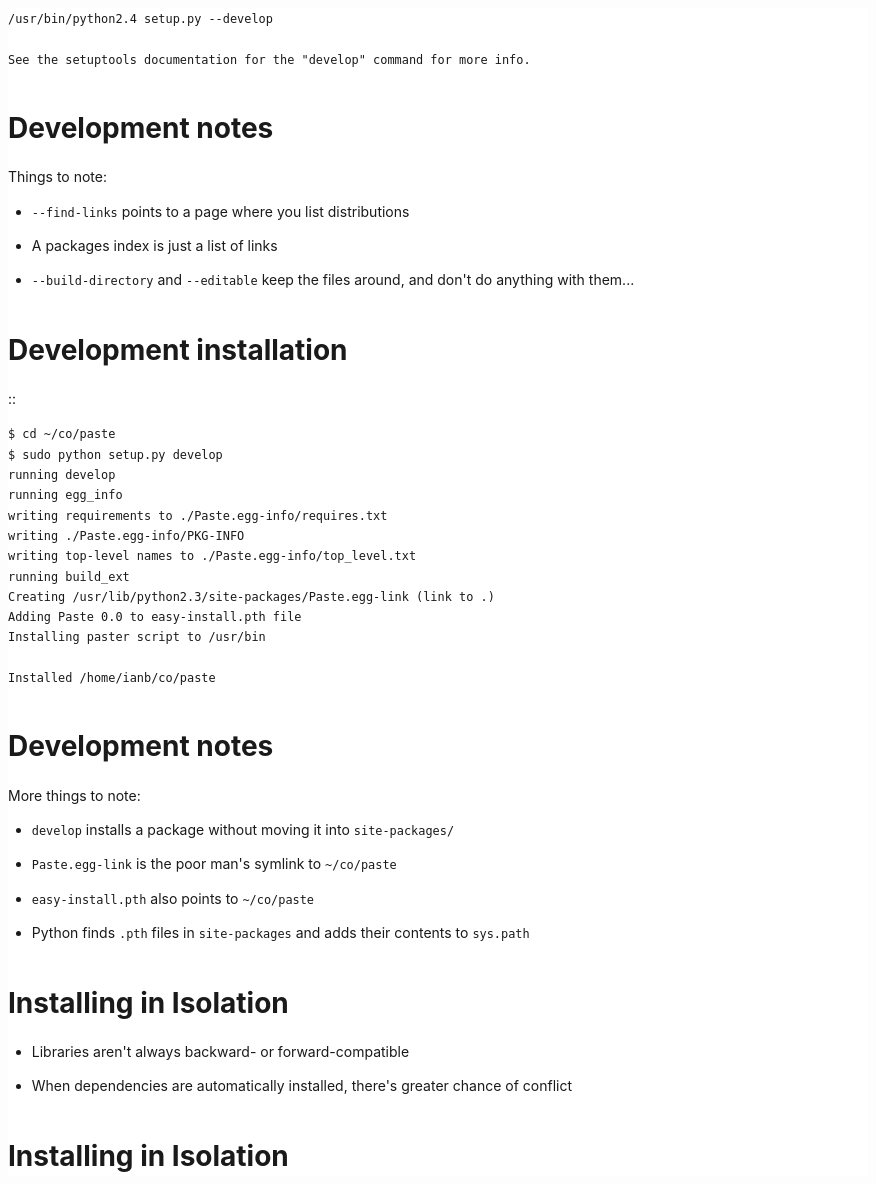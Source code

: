 	/usr/bin/python2.4 setup.py --develop

    See the setuptools documentation for the "develop" command for more info.

Development notes
=================

Things to note:

* ``--find-links`` points to a page where you list distributions

* A packages index is just a list of links

* ``--build-directory`` and ``--editable`` keep the files around, and
  don't do anything with them...

Development installation
========================

::

    $ cd ~/co/paste
    $ sudo python setup.py develop
    running develop
    running egg_info
    writing requirements to ./Paste.egg-info/requires.txt
    writing ./Paste.egg-info/PKG-INFO
    writing top-level names to ./Paste.egg-info/top_level.txt
    running build_ext
    Creating /usr/lib/python2.3/site-packages/Paste.egg-link (link to .)
    Adding Paste 0.0 to easy-install.pth file
    Installing paster script to /usr/bin

    Installed /home/ianb/co/paste

Development notes
=================

More things to note:

* ``develop`` installs a package without moving it into
  ``site-packages/``

* ``Paste.egg-link`` is the poor man's symlink to ``~/co/paste``

* ``easy-install.pth`` also points to ``~/co/paste``

* Python finds ``.pth`` files in ``site-packages`` and adds their
  contents to ``sys.path``

Installing in Isolation
=======================

* Libraries aren't always backward- or forward-compatible

* When dependencies are automatically installed, there's greater
  chance of conflict

Installing in Isolation
=======================
